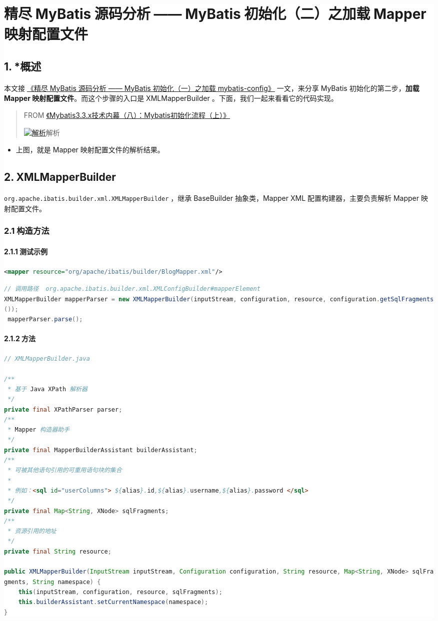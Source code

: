 # 精尽 MyBatis 源码分析 —— MyBatis 初始化（二）之加载 Mapper 映射配置文件

## 1. *概述

本文接 [《精尽 MyBatis 源码分析 —— MyBatis 初始化（一）之加载 mybatis-config》](http://svip.iocoder.cn/MyBatis/builder-package-1) 一文，来分享 MyBatis 初始化的第二步，**加载 Mapper 映射配置文件**。而这个步骤的入口是 XMLMapperBuilder 。下面，我们一起来看看它的代码实现。

> FROM [《Mybatis3.3.x技术内幕（八）：Mybatis初始化流程（上）》](https://my.oschina.net/zudajun/blog/668738)
>
> [![解析](http://ahaolin-public-img.oss-cn-hangzhou.aliyuncs.com/img/7y6Ttk4EnVWwrGX.png)](http://static.iocoder.cn/images/MyBatis/2020_02_13/01.png)解析

- 上图，就是 Mapper 映射配置文件的解析结果。

## 2. XMLMapperBuilder

`org.apache.ibatis.builder.xml.XMLMapperBuilder` ，继承 BaseBuilder 抽象类，Mapper XML 配置构建器，主要负责解析 Mapper 映射配置文件。

### 2.1 构造方法

#### 2.1.1 测试示例

```xml
<mapper resource="org/apache/ibatis/builder/BlogMapper.xml"/>
```

```java
// 调用路径  org.apache.ibatis.builder.xml.XMLConfigBuilder#mapperElement
XMLMapperBuilder mapperParser = new XMLMapperBuilder(inputStream, configuration, resource, configuration.getSqlFragments());
 mapperParser.parse();
```

#### 2.1.2 方法

```java
// XMLMapperBuilder.java

/**
 * 基于 Java XPath 解析器
 */
private final XPathParser parser;
/**
 * Mapper 构造器助手
 */
private final MapperBuilderAssistant builderAssistant;
/**
 * 可被其他语句引用的可重用语句块的集合
 *
 * 例如：<sql id="userColumns"> ${alias}.id,${alias}.username,${alias}.password </sql>
 */
private final Map<String, XNode> sqlFragments;
/**
 * 资源引用的地址
 */
private final String resource;

public XMLMapperBuilder(InputStream inputStream, Configuration configuration, String resource, Map<String, XNode> sqlFragments, String namespace) {
    this(inputStream, configuration, resource, sqlFragments);
    this.builderAssistant.setCurrentNamespace(namespace);
}

```